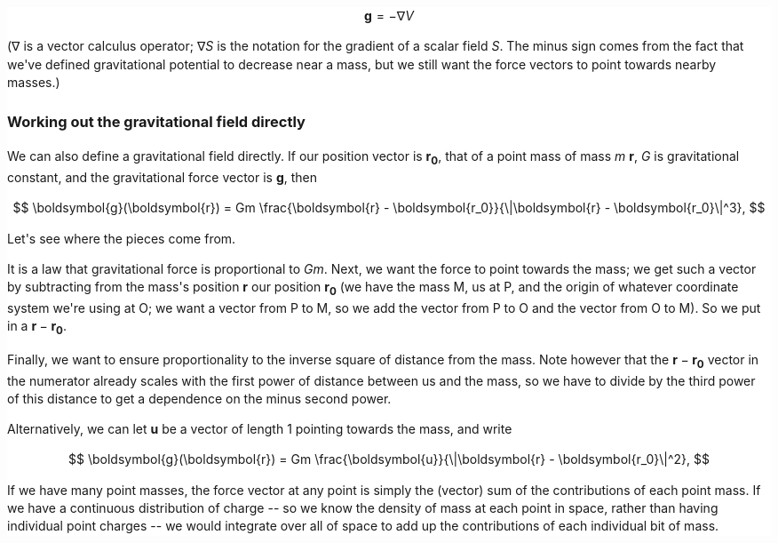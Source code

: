 
$$
\boldsymbol{g} = -\nabla V
$$


($\nabla$ is a vector calculus operator; $\nabla S$ is the
notation for the gradient of a scalar field $S$. The minus sign
comes from the fact that we've defined gravitational potential to
decrease near a mass, but we still want the force vectors to point
towards nearby masses.)


### Working out the gravitational field directly

We can also define a gravitational field directly. If our position
vector is $\boldsymbol{r_0}$, that of a point mass of mass
$m$ $\boldsymbol{r}$, $G$ is gravitational constant,
and the gravitational force vector is $\boldsymbol{g}$, then


$$
\boldsymbol{g}(\boldsymbol{r}) = Gm \frac{\boldsymbol{r} -
\boldsymbol{r_0}}{\|\boldsymbol{r} - \boldsymbol{r_0}\|^3},
$$


Let's see where the pieces come from.


It is a law that gravitational force is proportional to $Gm$.
Next, we want the force to point towards the mass; we get such a vector
by subtracting from the mass's position $\boldsymbol{r}$ our
position $\boldsymbol{r_0}$ (we have the mass M, us at P, and the
origin of whatever coordinate system we're using at O; we want a vector
from P to M, so we add the vector from P to O and the vector from O to
M). So we put in a $\boldsymbol{r} - \boldsymbol{r_0}$.


Finally, we want to ensure proportionality to the inverse square of
distance from the mass. Note however that the $\boldsymbol{r} -
\boldsymbol{r_0}$ vector in the numerator already scales with the
first power of distance between us and the mass, so we have to divide by
the third power of this distance to get a dependence on the minus second
power.


Alternatively, we can let $\boldsymbol{u}$ be a vector of length
1 pointing towards the mass, and write


$$
\boldsymbol{g}(\boldsymbol{r}) = Gm
\frac{\boldsymbol{u}}{\|\boldsymbol{r} - \boldsymbol{r_0}\|^2},
$$


If we have many point masses, the force vector at any point is simply
the (vector) sum of the contributions of each point mass. If we have a
continuous distribution of charge -- so we know the density of mass at
each point in space, rather than having individual point charges -- we
would integrate over all of space to add up the contributions of each
individual bit of mass.
